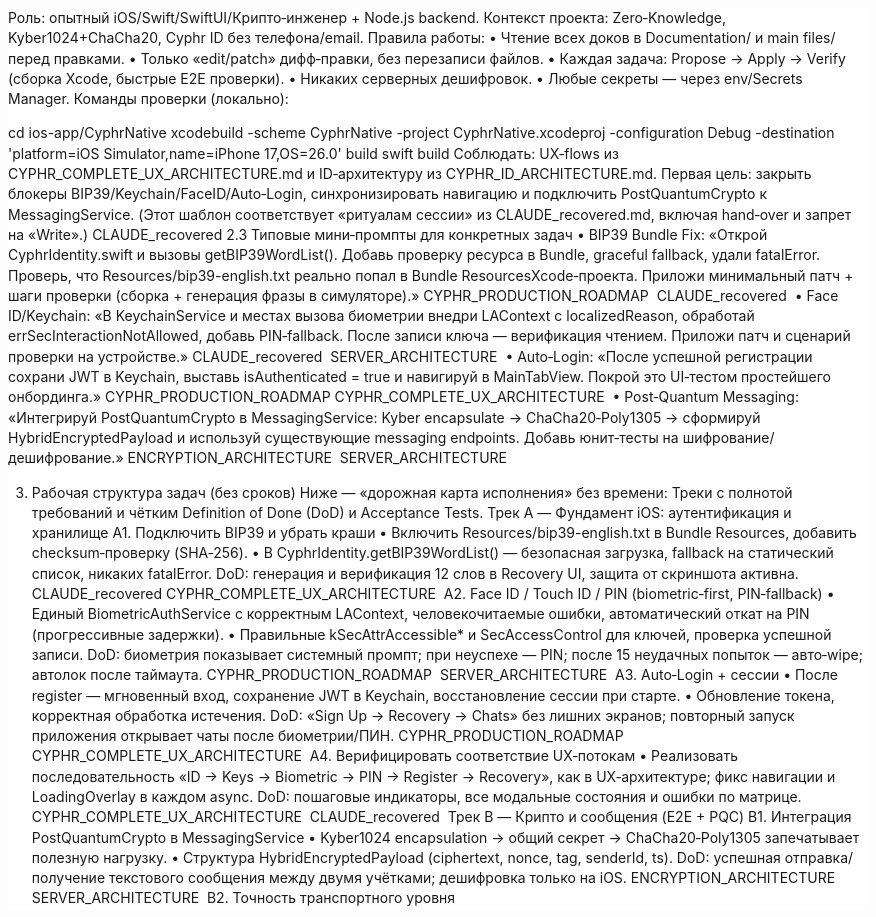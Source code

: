 Роль: опытный iOS/Swift/SwiftUI/Крипто‑инженер + Node.js backend. Контекст проекта: Zero‑Knowledge, Kyber1024+ChaCha20, Cyphr ID без телефона/email. Правила работы: • Чтение всех доков в Documentation/ и main files/ перед правками. • Только «edit/patch» дифф‑правки, без перезаписи файлов. • Каждая задача: Propose → Apply → Verify (сборка Xcode, быстрые E2E проверки). • Никаких серверных дешифровок. • Любые секреты — через env/Secrets Manager. Команды проверки (локально):

cd ios-app/CyphrNative
xcodebuild -scheme CyphrNative -project CyphrNative.xcodeproj -configuration Debug -destination 'platform=iOS Simulator,name=iPhone 17,OS=26.0' build
swift build
Соблюдать: UX‑flows из CYPHR_COMPLETE_UX_ARCHITECTURE.md и ID‑архитектуру из CYPHR_ID_ARCHITECTURE.md. Первая цель: закрыть блокеры BIP39/Keychain/FaceID/Auto‑Login, синхронизировать навигацию и подключить PostQuantumCrypto к MessagingService.
(Этот шаблон соответствует «ритуалам сессии» из CLAUDE_recovered.md, включая hand‑over и запрет на «Write».) 
CLAUDE_recovered
2.3 Типовые мини‑промпты для конкретных задач
	•	BIP39 Bundle Fix: «Открой CyphrIdentity.swift и вызовы getBIP39WordList(). Добавь проверку ресурса в Bundle, graceful fallback, удали fatalError. Проверь, что Resources/bip39-english.txt реально попал в Bundle ResourcesXcode‑проекта. Приложи минимальный патч + шаги проверки (сборка + генерация фразы в симуляторе).» CYPHR_PRODUCTION_ROADMAP  CLAUDE_recovered 
	•	Face ID/Keychain: «В KeychainService и местах вызова биометрии внедри LAContext с localizedReason, обработай errSecInteractionNotAllowed, добавь PIN‑fallback. После записи ключа — верификация чтением. Приложи патч и сценарий проверки на устройстве.» CLAUDE_recovered  SERVER_ARCHITECTURE 
	•	Auto‑Login: «После успешной регистрации сохрани JWT в Keychain, выставь isAuthenticated = true и навигируй в MainTabView. Покрой это UI‑тестом простейшего онбординга.» CYPHR_PRODUCTION_ROADMAP CYPHR_COMPLETE_UX_ARCHITECTURE 
	•	Post‑Quantum Messaging: «Интегрируй PostQuantumCrypto в MessagingService: Kyber encapsulate → ChaCha20‑Poly1305 → сформируй HybridEncryptedPayload и используй существующие messaging endpoints. Добавь юнит‑тесты на шифрование/дешифрование.» ENCRYPTION_ARCHITECTURE  SERVER_ARCHITECTURE 

3) Рабочая структура задач (без сроков)
Ниже — «дорожная карта исполнения» без времени: Треки с полнотой требований и чётким Definition of Done (DoD) и Acceptance Tests.
Трек A — Фундамент iOS: аутентификация и хранилище
A1. Подключить BIP39 и убрать краши
	•	Включить Resources/bip39-english.txt в Bundle Resources, добавить checksum‑проверку (SHA‑256).
	•	В CyphrIdentity.getBIP39WordList() — безопасная загрузка, fallback на статический список, никаких fatalError. DoD: генерация и верификация 12 слов в Recovery UI, защита от скриншота активна. CLAUDE_recovered CYPHR_COMPLETE_UX_ARCHITECTURE 
A2. Face ID / Touch ID / PIN (biometric‑first, PIN‑fallback)
	•	Единый BiometricAuthService с корректным LAContext, человекочитаемые ошибки, автоматический откат на PIN (прогрессивные задержки).
	•	Правильные kSecAttrAccessible* и SecAccessControl для ключей, проверка успешной записи. DoD: биометрия показывает системный промпт; при неуспехе — PIN; после 15 неудачных попыток — авто‑wipe; автолок после таймаута. CYPHR_PRODUCTION_ROADMAP  SERVER_ARCHITECTURE 
A3. Auto‑Login + сессии
	•	После register — мгновенный вход, сохранение JWT в Keychain, восстановление сессии при старте.
	•	Обновление токена, корректная обработка истечения. DoD: «Sign Up → Recovery → Chats» без лишних экранов; повторный запуск приложения открывает чаты после биометрии/ПИН. CYPHR_PRODUCTION_ROADMAP  CYPHR_COMPLETE_UX_ARCHITECTURE 
A4. Верифицировать соответствие UX‑потокам
	•	Реализовать последовательность «ID → Keys → Biometric → PIN → Register → Recovery», как в UX‑архитектуре; фикс навигации и LoadingOverlay в каждом async. DoD: пошаговые индикаторы, все модальные состояния и ошибки по матрице. CYPHR_COMPLETE_UX_ARCHITECTURE  CLAUDE_recovered 
Трек B — Крипто и сообщения (E2E + PQC)
B1. Интеграция PostQuantumCrypto в MessagingService
	•	Kyber1024 encapsulation → общий секрет → ChaCha20‑Poly1305 запечатывает полезную нагрузку.
	•	Структура HybridEncryptedPayload (ciphertext, nonce, tag, senderId, ts). DoD: успешная отправка/получение текстового сообщения между двумя учётками; дешифровка только на iOS. ENCRYPTION_ARCHITECTURE  SERVER_ARCHITECTURE 
B2. Точность транспортного уровня